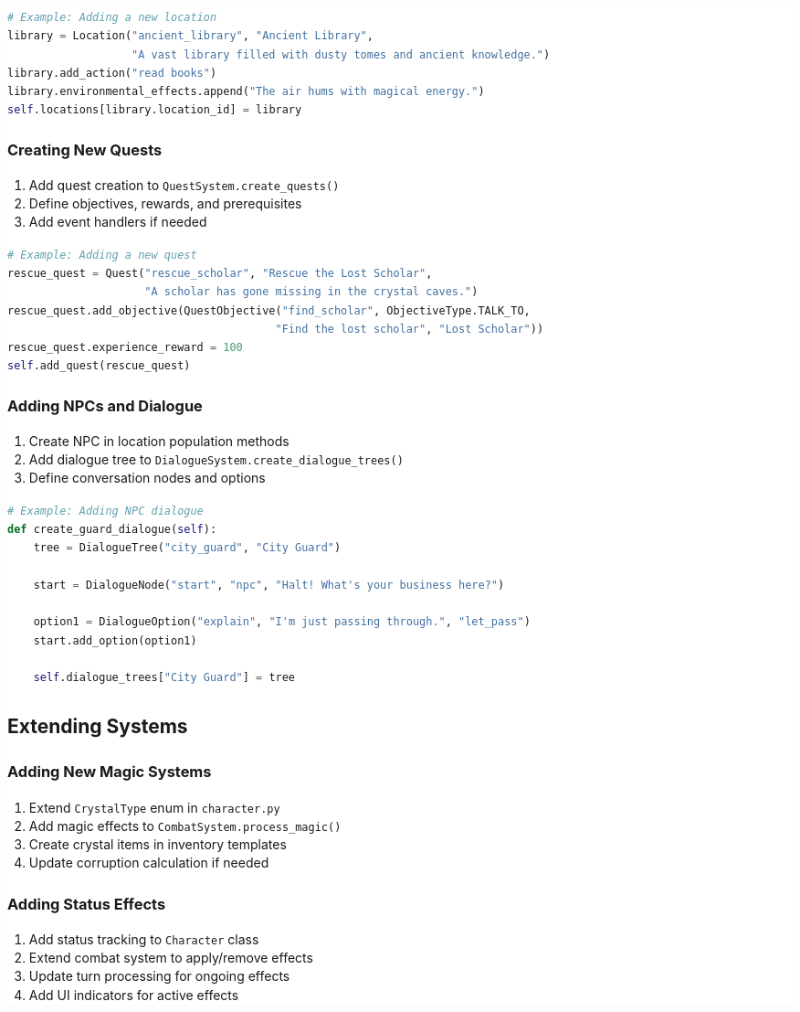 ```python
# Example: Adding a new location
library = Location("ancient_library", "Ancient Library", 
                   "A vast library filled with dusty tomes and ancient knowledge.")
library.add_action("read books")
library.environmental_effects.append("The air hums with magical energy.")
self.locations[library.location_id] = library
```

### Creating New Quests
1. Add quest creation to `QuestSystem.create_quests()`
2. Define objectives, rewards, and prerequisites
3. Add event handlers if needed

```python
# Example: Adding a new quest
rescue_quest = Quest("rescue_scholar", "Rescue the Lost Scholar",
                     "A scholar has gone missing in the crystal caves.")
rescue_quest.add_objective(QuestObjective("find_scholar", ObjectiveType.TALK_TO,
                                         "Find the lost scholar", "Lost Scholar"))
rescue_quest.experience_reward = 100
self.add_quest(rescue_quest)
```

### Adding NPCs and Dialogue
1. Create NPC in location population methods
2. Add dialogue tree to `DialogueSystem.create_dialogue_trees()`
3. Define conversation nodes and options

```python
# Example: Adding NPC dialogue
def create_guard_dialogue(self):
    tree = DialogueTree("city_guard", "City Guard")
    
    start = DialogueNode("start", "npc", "Halt! What's your business here?")
    
    option1 = DialogueOption("explain", "I'm just passing through.", "let_pass")
    start.add_option(option1)
    
    self.dialogue_trees["City Guard"] = tree
```

## Extending Systems

### Adding New Magic Systems
1. Extend `CrystalType` enum in `character.py`
2. Add magic effects to `CombatSystem.process_magic()`
3. Create crystal items in inventory templates
4. Update corruption calculation if needed

### Adding Status Effects
1. Add status tracking to `Character` class
2. Extend combat system to apply/remove effects
3. Update turn processing for ongoing effects
4. Add UI indicators for active effects
